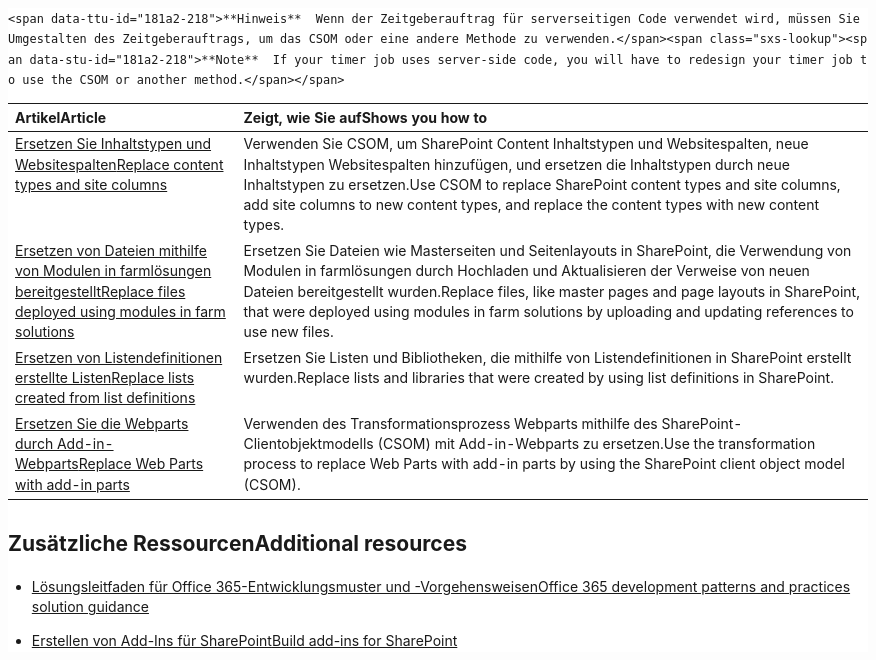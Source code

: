     <span data-ttu-id="181a2-218">**Hinweis**  Wenn der Zeitgeberauftrag für serverseitigen Code verwendet wird, müssen Sie Umgestalten des Zeitgeberauftrags, um das CSOM oder eine andere Methode zu verwenden.</span><span class="sxs-lookup"><span data-stu-id="181a2-218">**Note**  If your timer job uses server-side code, you will have to redesign your timer job to use the CSOM or another method.</span></span>

|<span data-ttu-id="181a2-219">**Artikel**</span><span class="sxs-lookup"><span data-stu-id="181a2-219">**Article**</span></span>|<span data-ttu-id="181a2-220">**Zeigt, wie Sie auf**</span><span class="sxs-lookup"><span data-stu-id="181a2-220">**Shows you how to**</span></span>|
|:-----|:-----|
|[<span data-ttu-id="181a2-221">Ersetzen Sie Inhaltstypen und Websitespalten</span><span class="sxs-lookup"><span data-stu-id="181a2-221">Replace content types and site columns</span></span>](replace-sharepoint-content-types-and-site-columns.md)|<span data-ttu-id="181a2-222">Verwenden Sie CSOM, um SharePoint Content Inhaltstypen und Websitespalten, neue Inhaltstypen Websitespalten hinzufügen, und ersetzen die Inhaltstypen durch neue Inhaltstypen zu ersetzen.</span><span class="sxs-lookup"><span data-stu-id="181a2-222">Use CSOM to replace SharePoint content types and site columns, add site columns to new content types, and replace the content types with new content types.</span></span>|
|[<span data-ttu-id="181a2-223">Ersetzen von Dateien mithilfe von Modulen in farmlösungen bereitgestellt</span><span class="sxs-lookup"><span data-stu-id="181a2-223">Replace files deployed using modules in farm solutions</span></span>](replace-files-deployed-using-modules-in-sharepoint-farm-solutions.md)|<span data-ttu-id="181a2-224">Ersetzen Sie Dateien wie Masterseiten und Seitenlayouts in SharePoint, die Verwendung von Modulen in farmlösungen durch Hochladen und Aktualisieren der Verweise von neuen Dateien bereitgestellt wurden.</span><span class="sxs-lookup"><span data-stu-id="181a2-224">Replace files, like master pages and page layouts in SharePoint, that were deployed using modules in farm solutions by uploading and updating references to use new files.</span></span>|
|[<span data-ttu-id="181a2-225">Ersetzen von Listendefinitionen erstellte Listen</span><span class="sxs-lookup"><span data-stu-id="181a2-225">Replace lists created from list definitions</span></span>](replace-sharepoint-lists-created-from-list-definitions.md)|<span data-ttu-id="181a2-226">Ersetzen Sie Listen und Bibliotheken, die mithilfe von Listendefinitionen in SharePoint erstellt wurden.</span><span class="sxs-lookup"><span data-stu-id="181a2-226">Replace lists and libraries that were created by using list definitions in SharePoint.</span></span>|
|[<span data-ttu-id="181a2-227">Ersetzen Sie die Webparts durch Add-in-Webparts</span><span class="sxs-lookup"><span data-stu-id="181a2-227">Replace Web Parts with add-in parts</span></span>](replace-sharepoint-web-parts-with-add-in-parts.md)|<span data-ttu-id="181a2-228">Verwenden des Transformationsprozess Webparts mithilfe des SharePoint-Clientobjektmodells (CSOM) mit Add-in-Webparts zu ersetzen.</span><span class="sxs-lookup"><span data-stu-id="181a2-228">Use the transformation process to replace Web Parts with add-in parts by using the SharePoint client object model (CSOM).</span></span>|

## <a name="additional-resources"></a><span data-ttu-id="181a2-229">Zusätzliche Ressourcen</span><span class="sxs-lookup"><span data-stu-id="181a2-229">Additional resources</span></span>
<span data-ttu-id="181a2-230"><a name="bk_addresources"> </a></span><span class="sxs-lookup"><span data-stu-id="181a2-230"></span></span>

-  [<span data-ttu-id="181a2-231">Lösungsleitfaden für Office 365-Entwicklungsmuster und -Vorgehensweisen</span><span class="sxs-lookup"><span data-stu-id="181a2-231">Office 365 development patterns and practices solution guidance</span></span>](Office-365-development-patterns-and-practices-solution-guidance.md)
    
-  [<span data-ttu-id="181a2-232">Erstellen von Add-Ins für SharePoint</span><span class="sxs-lookup"><span data-stu-id="181a2-232">Build add-ins for SharePoint</span></span>](https://msdn.microsoft.com/library/jj163230.aspx)
